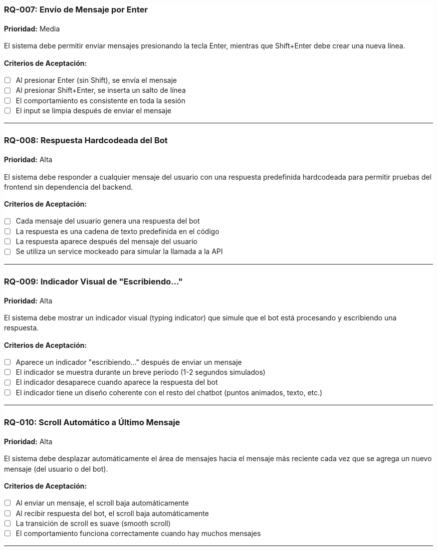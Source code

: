 
### RQ-007: Envío de Mensaje por Enter
**Prioridad:** Media

El sistema debe permitir enviar mensajes presionando la tecla Enter, mientras que Shift+Enter debe crear una nueva línea.

**Criterios de Aceptación:**
- [ ] Al presionar Enter (sin Shift), se envía el mensaje
- [ ] Al presionar Shift+Enter, se inserta un salto de línea
- [ ] El comportamiento es consistente en toda la sesión
- [ ] El input se limpia después de enviar el mensaje

---

### RQ-008: Respuesta Hardcodeada del Bot
**Prioridad:** Alta

El sistema debe responder a cualquier mensaje del usuario con una respuesta predefinida hardcodeada para permitir pruebas del frontend sin dependencia del backend.

**Criterios de Aceptación:**
- [ ] Cada mensaje del usuario genera una respuesta del bot
- [ ] La respuesta es una cadena de texto predefinida en el código
- [ ] La respuesta aparece después del mensaje del usuario
- [ ] Se utiliza un service mockeado para simular la llamada a la API

---

### RQ-009: Indicador Visual de "Escribiendo..."
**Prioridad:** Alta

El sistema debe mostrar un indicador visual (typing indicator) que simule que el bot está procesando y escribiendo una respuesta.

**Criterios de Aceptación:**
- [ ] Aparece un indicador "escribiendo..." después de enviar un mensaje
- [ ] El indicador se muestra durante un breve período (1-2 segundos simulados)
- [ ] El indicador desaparece cuando aparece la respuesta del bot
- [ ] El indicador tiene un diseño coherente con el resto del chatbot (puntos animados, texto, etc.)

---

### RQ-010: Scroll Automático a Último Mensaje
**Prioridad:** Alta

El sistema debe desplazar automáticamente el área de mensajes hacia el mensaje más reciente cada vez que se agrega un nuevo mensaje (del usuario o del bot).

**Criterios de Aceptación:**
- [ ] Al enviar un mensaje, el scroll baja automáticamente
- [ ] Al recibir respuesta del bot, el scroll baja automáticamente
- [ ] La transición de scroll es suave (smooth scroll)
- [ ] El comportamiento funciona correctamente cuando hay muchos mensajes

---